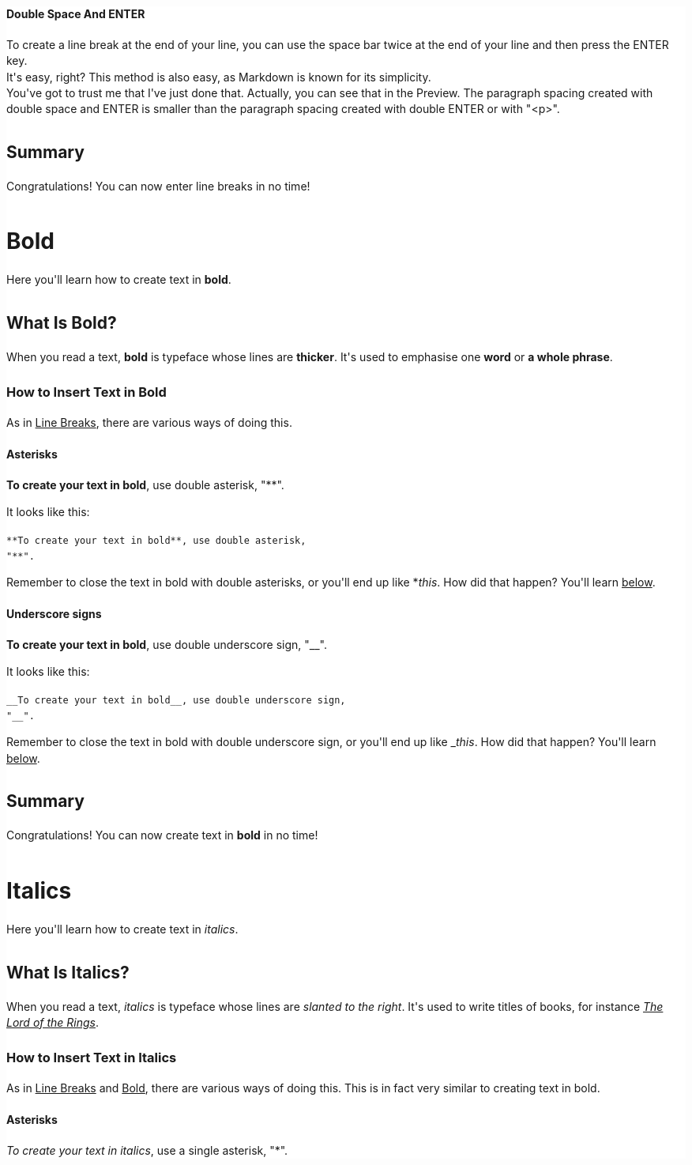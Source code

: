 #### Double Space And ENTER
To create a line break at the end of your line, you can use the space bar twice at the end of your line and then press the ENTER key.  
It's easy, right? This method is also easy, as Markdown is known for its simplicity.  
You've got to trust me that I've just done that. Actually, you can see that in the Preview. The paragraph spacing created with double space and ENTER is smaller than the paragraph spacing created with double ENTER or with "\<p>".

## Summary
Congratulations! You can now enter line breaks in no time!

# Bold
Here you'll learn how to create text in **bold**.  

## What Is Bold?
When you read a text, **bold** is typeface whose lines are **thicker**. It's used to emphasise one **word** or **a whole phrase**.
### How to Insert Text in Bold
As in [Line Breaks](#how-to-insert-line-breaks), there are various ways of doing this.
#### Asterisks
**To create your text in bold**, use double asterisk, "\*\*".

It looks like this:

<code>\*\*To create your text in bold\*\*, use double asterisk, "\*\*".</code>

Remember to close the text in bold with double asterisks, or you'll end up like **this*. How did that happen? You'll learn [below](#italics).


#### Underscore signs
__To create your text in bold__, use double underscore sign, "\_\_".

It looks like this:

<code>\_\_To create your text in bold__, use double underscore sign, "\_\_".</code>

Remember to close the text in bold with double underscore sign, or you'll end up like __this_. How did that happen? You'll learn [below](#italics).


## Summary
Congratulations! You can now create text in **bold** in no time!

# Italics
Here you'll learn how to create text in *italics*.
## What Is Italics?
When you read a text, *italics* is typeface whose lines are *slanted to the right*. It's used to write titles of books, for instance [*The Lord of the Rings*](https://en.wikipedia.org/wiki/The_Lord_of_the_Rings).
### How to Insert Text in Italics
As in [Line Breaks](#how-to-insert-line-breaks) and [Bold](#how-to-insert-text-in-bold), there are various ways of doing this. This is in fact very similar to creating text in bold.
#### Asterisks
*To create your text in italics*, use a single asterisk, "\*".
